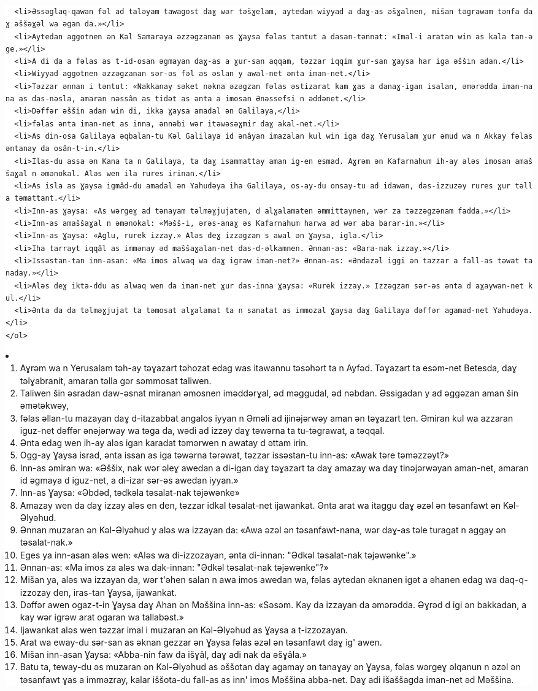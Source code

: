       <li>Əssəglaq-qawan fəl ad taləyam tawagost daɣ wər təšɣelam, aytedan wiyyad a daɣ-as əšɣalnen, mišan təgrawam tənfa daɣ əššəɣəl wa əgan da.»</li>
      <li>Aytedan aggotnen ən Kəl Samarəya əzzəgzanan əs Ɣaysa fəlas tantut a dasan-tənnat: «Imal-i aratan win as kala tan-əge.»</li>
      <li>A di da a fəlas as t-id-osan əgmayan daɣ-as a ɣur-san aqqam, təzzar iqqim ɣur-san Ɣaysa har iga əššin adan.</li>
      <li>Wiyyad aggotnen əzzəgzanan sər-əs fəl as əslan y awal-net ənta iman-net.</li>
      <li>Təzzar ənnan i təntut: «Nakkanay səket nəkna əzəgzan fəlas əstizarat kam ɣas a danaɣ-igan isalan, əmərədda iman-nana as das-nəsla, amaran nəssân as tidət as ənta a imosan Ənəssefsi n əddənet.</li>
      <li>Dəffər əššin adan win di, ikka Ɣaysa amadal ən Galilaya,</li>
      <li>fəlas ənta iman-net as inna, ənnəbi wər itəwəsəɣmir daɣ akal-net.</li>
      <li>As din-osa Galilaya əqbalan-tu Kəl Galilaya id ənâyan imazalan kul win iga daɣ Yerusalam ɣur əmud wa n Akkay fəlas əntanay da osân-t-in.</li>
      <li>Ilas-du assa ən Kana ta n Galilaya, ta daɣ isammattay aman ig-en esmad. Aɣrəm ən Kafarnahum ih-ay aləs imosan amaššaɣal n əmənokal. Aləs wen ila rures irinan.</li>
      <li>As isla as Ɣaysa igmâd-du amadal ən Yahudəya iha Galilaya, os-ay-du onsay-tu ad idawan, das-izzuzəy rures ɣur təlla təmattant.</li>
      <li>Inn-as Ɣaysa: «As wərgeɣ ad tənayam təlməɣjujaten, d alɣalamaten əmmittaynen, wər za təzzəgzənam fadda.»</li>
      <li>Inn-as amaššaɣal n əmənokal: «Məšš-i, ərəs-anaɣ əs Kafarnahum harwa ad wər aba barar-in.»</li>
      <li>Inn-as Ɣaysa: «Aglu, rurek izzay.» Aləs deɣ izzəgzan s awal ən Ɣaysa, igla.</li>
      <li>Iha tarrayt iqqâl as immənay əd maššaɣalan-net das-d-əlkamnen. Ənnan-as: «Bara-nak izzay.»</li>
      <li>Issəstan-tan inn-asan: «Ma imos alwaq wa daɣ igraw iman-net?» Ənnan-as: «Əndazəl iggi ən tazzar a fall-as təwat tanaday.»</li>
      <li>Aləs deɣ ikta-ddu as alwaq wen da iman-net ɣur das-inna Ɣaysa: «Rurek izzay.» Izzəgzan sər-əs ənta d aɣaywan-net kul.</li>
      <li>Ənta da da təlməɣjujat ta təmosat alɣalamat ta n sanatat as immozal Ɣaysa daɣ Galilaya dəffər agamad-net Yahudəya.</li>
    </ol>
  </li>
  <li>
    <ol>
      <li>Aɣrəm wa n Yerusalam təh-ay təɣazart təhozat edag was itawannu təsəhərt ta n Ayfəd. Təɣazart ta esəm-net Betesda, daɣ təlɣabranit, amaran təlla gər səmmosat taliwen.</li>
      <li>Taliwen šin əsradan daw-əsnat miranan əmosnen iməddərɣal, əd məggudal, əd nəbdan. Əssigadan y ad əggəzan aman šin əmətəkwəy,</li>
      <li>fəlas əllan-tu mazayan daɣ d-itazabbat angalos iyyan n Əməli ad ijinəjərwəy aman ən təɣazart ten. Əmiran kul wa azzaran iguz-net dəffər ənəjərway wa təga da, wədi ad izzəy daɣ təwərna ta tu-təgrawat, a təqqal.</li>
      <li>Ənta edag wen ih-ay aləs igan karadat təmərwen n awatay d əttam irin.</li>
      <li>Ogg-ay Ɣaysa israd, ənta issan as iga təwərna tərəwat, təzzar issəstan-tu inn-as: «Awak təre təməzzəyt?»</li>
      <li>Inn-as əmiran wa: «Əššix, nak wər əleɣ awedan a di-igan daɣ təɣazart ta daɣ amazay wa daɣ tinəjərwəyan aman-net, amaran id əgmaya d iguz-net, a di-izar sər-əs awedan iyyan.»</li>
      <li>Inn-as Ɣaysa: «Əbdəd, tədkəla təsalat-nak təjəwənke»</li>
      <li>Amazay wen da daɣ izzay aləs en den, təzzar idkal təsalat-net ijawankat. Ənta arat wa itaggu daɣ əzəl ən təsanfawt ən Kəl-Əlyəhud.</li>
      <li>Ənnan muzaran ən Kəl-Əlyəhud y aləs wa izzayan da: «Awa əzəl ən təsanfawt-nana, wər daɣ-as təle turagat n aggay ən təsalat-nak.»</li>
      <li>Eges ya inn-asan aləs wen: «Aləs wa di-izzozayan, ənta di-innan: "Ədkəl təsalat-nak təjəwənke".»</li>
      <li>Ənnan-as: «Ma imos za aləs wa dak-innan: "Ədkəl təsalat-nak təjəwənke"?»</li>
      <li>Mišan ya, aləs wa izzayan da, wər t'əhen salan n awa imos awedan wa, fəlas aytedan əknanen igət a əhanen edag wa daq-q-izzozay den, iras-tan Ɣaysa, ijawankat.</li>
      <li>Dəffər awen ogaz-t-in Ɣaysa daɣ Ahan ən Məššina inn-as: «Səsəm. Kay da izzayan da əmərədda. Əɣrəd d igi ən bakkadan, a kay wər igrəw arat ogaran wa tallabəst.»</li>
      <li>Ijawankat aləs wen təzzar imal i muzaran ən Kəl-Əlyəhud as Ɣaysa a t-izzozayan.</li>
      <li>Arat wa eway-du sər-san as əknan gezzar ən Ɣaysa fəlas əzəl ən təsanfawt daɣ ig' awen.</li>
      <li>Mišan inn-asan Ɣaysa: «Abba-nin faw da išɣâl, daɣ adi nak da əšɣâla.»</li>
      <li>Batu ta, teway-du əs muzaran ən Kəl-Əlyəhud as əššotan daɣ agamay ən tanaɣay ən Ɣaysa, fəlas wərgeɣ əlqanun n əzəl ən təsanfawt ɣas a imməzray, kalar iššota-du fall-as as inn' imos Məššina abba-net. Daɣ adi išaššagda iman-net əd Məššina.</li>